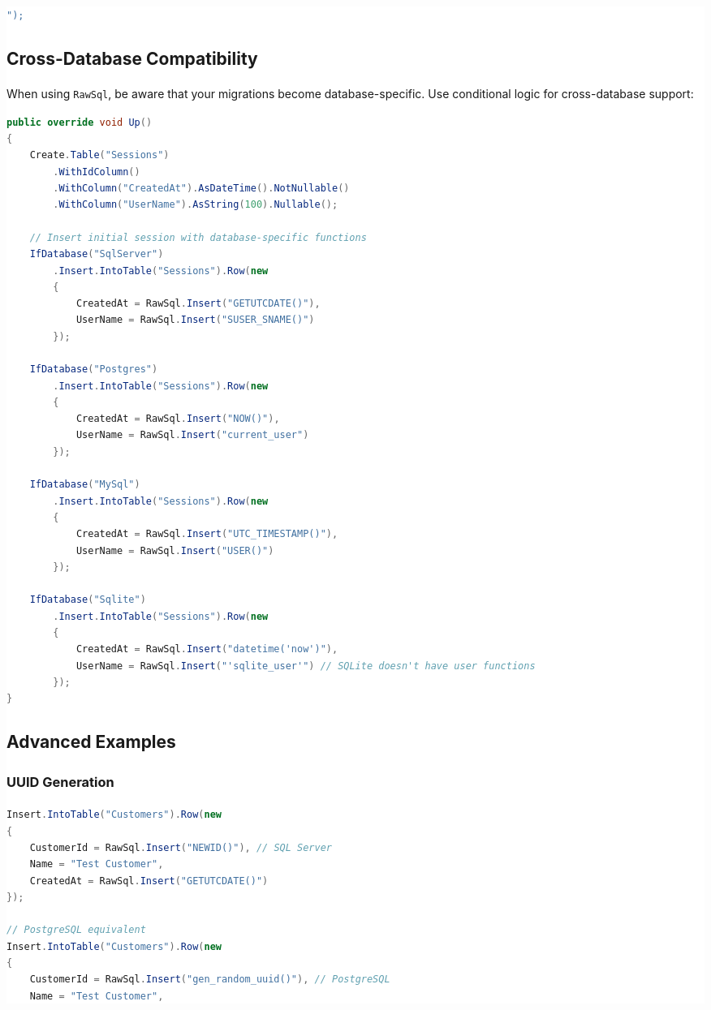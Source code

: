 ```csharp
");
```

## Cross-Database Compatibility

When using `RawSql`, be aware that your migrations become database-specific. Use conditional logic for cross-database support:

```csharp
public override void Up()
{
    Create.Table("Sessions")
        .WithIdColumn()
        .WithColumn("CreatedAt").AsDateTime().NotNullable()
        .WithColumn("UserName").AsString(100).Nullable();

    // Insert initial session with database-specific functions
    IfDatabase("SqlServer")
        .Insert.IntoTable("Sessions").Row(new
        {
            CreatedAt = RawSql.Insert("GETUTCDATE()"),
            UserName = RawSql.Insert("SUSER_SNAME()")
        });

    IfDatabase("Postgres")
        .Insert.IntoTable("Sessions").Row(new
        {
            CreatedAt = RawSql.Insert("NOW()"),
            UserName = RawSql.Insert("current_user")
        });

    IfDatabase("MySql")
        .Insert.IntoTable("Sessions").Row(new
        {
            CreatedAt = RawSql.Insert("UTC_TIMESTAMP()"),
            UserName = RawSql.Insert("USER()")
        });

    IfDatabase("Sqlite")
        .Insert.IntoTable("Sessions").Row(new
        {
            CreatedAt = RawSql.Insert("datetime('now')"),
            UserName = RawSql.Insert("'sqlite_user'") // SQLite doesn't have user functions
        });
}
```

## Advanced Examples

### UUID Generation
```csharp
Insert.IntoTable("Customers").Row(new
{
    CustomerId = RawSql.Insert("NEWID()"), // SQL Server
    Name = "Test Customer",
    CreatedAt = RawSql.Insert("GETUTCDATE()")
});

// PostgreSQL equivalent
Insert.IntoTable("Customers").Row(new
{
    CustomerId = RawSql.Insert("gen_random_uuid()"), // PostgreSQL
    Name = "Test Customer", 
```